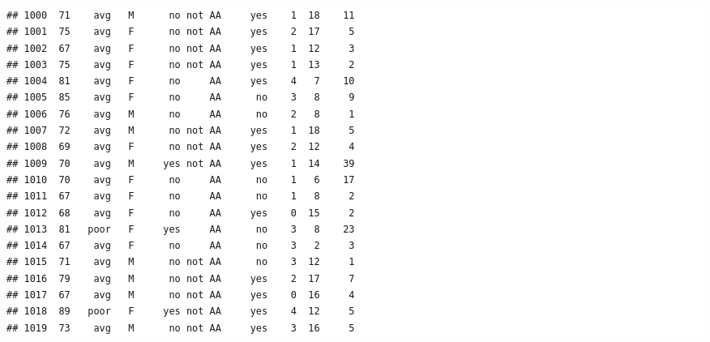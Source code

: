     ## 1000  71    avg   M      no not AA     yes    1  18    11
    ## 1001  75    avg   F      no not AA     yes    2  17     5
    ## 1002  67    avg   F      no not AA     yes    1  12     3
    ## 1003  75    avg   F      no not AA     yes    1  13     2
    ## 1004  81    avg   F      no     AA     yes    4   7    10
    ## 1005  85    avg   F      no     AA      no    3   8     9
    ## 1006  76    avg   M      no     AA      no    2   8     1
    ## 1007  72    avg   M      no not AA     yes    1  18     5
    ## 1008  69    avg   F      no not AA     yes    2  12     4
    ## 1009  70    avg   M     yes not AA     yes    1  14    39
    ## 1010  70    avg   F      no     AA      no    1   6    17
    ## 1011  67    avg   F      no     AA      no    1   8     2
    ## 1012  68    avg   F      no     AA     yes    0  15     2
    ## 1013  81   poor   F     yes     AA      no    3   8    23
    ## 1014  67    avg   F      no     AA      no    3   2     3
    ## 1015  71    avg   M      no not AA      no    3  12     1
    ## 1016  79    avg   M      no not AA     yes    2  17     7
    ## 1017  67    avg   M      no not AA     yes    0  16     4
    ## 1018  89   poor   F     yes not AA     yes    4  12     5
    ## 1019  73    avg   M      no not AA     yes    3  16     5